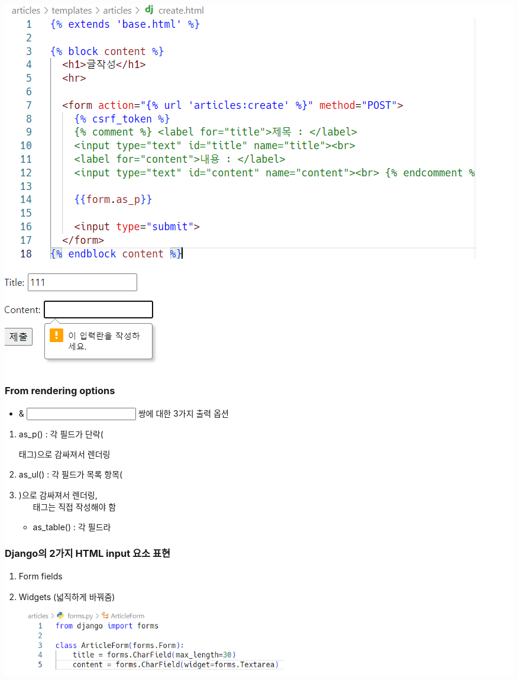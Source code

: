 ![](0321_필기_assets/2023-03-21-09-42-10-image.png)

![](0321_필기_assets/2023-03-21-09-41-04-image.png)

### From rendering options

- <label> & <input> 쌍에 대한 3가지 출력 옵션
1. as_p() : 각 필드가 단락(<p>태그)으로 감싸져서 렌더링

2. as_ul() : 각 필드가 목록 항목(<li>)으로 감싸져서 렌더링, <ul> 태그는 직접 작성해야 함

3. as_table() : 각 필드라 

### Django의 2가지 HTML input 요소 표현

1. Form fields

2. Widgets (넓직하게 바꿔줌)

        <img src="0321_필기_assets/2023-03-21-09-45-14-image.png" title="" alt="" width="440">
